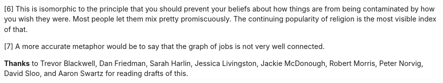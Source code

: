 [6]
This is isomorphic to the principle that you should prevent
your beliefs about how things are from being contaminated by how
you wish they were. Most people let them mix pretty promiscuously.
The continuing popularity of religion is the most visible index of
that.  
  
[7]
A more accurate metaphor would be to say that the graph of jobs
is not very well connected.  
  
**Thanks** to Trevor Blackwell, Dan Friedman, Sarah Harlin,
Jessica Livingston, Jackie McDonough, Robert Morris, Peter Norvig, 
David Sloo, and Aaron Swartz
for reading drafts of this.  
  


